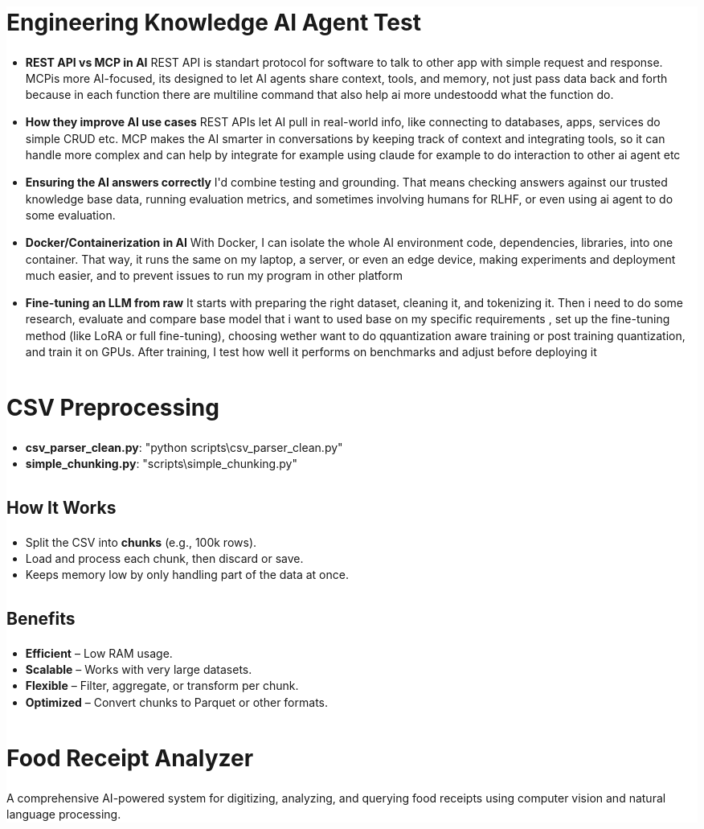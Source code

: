 # Engineering Knowledge AI Agent Test
- **REST API vs MCP in AI**
 REST API is standart protocol for software to talk to other app with simple request and response. MCPis more AI-focused, its designed to let AI agents share context, tools, and memory, not just pass data back and forth because in each function there are multiline command that also help ai more undestoodd what the function do.

- **How they improve AI use cases**
REST APIs let AI pull in real-world info, like connecting to databases, apps, services do simple CRUD etc. MCP makes the AI smarter in conversations by keeping track of context and integrating tools, so it can handle more complex and can help by integrate for example using claude for example to do interaction to other ai agent etc

- **Ensuring the AI answers correctly**
I'd combine testing and grounding. That means checking answers against our trusted knowledge base data, running evaluation metrics, and sometimes involving humans for RLHF, or even using ai agent to do some evaluation.

- **Docker/Containerization in AI**
With Docker, I can isolate the whole AI environment code, dependencies, libraries, into one container. That way, it runs the same on my laptop, a server, or even an edge device, making experiments and deployment much easier, and to prevent issues to run my program in other platform

- **Fine-tuning an LLM from raw**
It starts with preparing the right dataset, cleaning it, and tokenizing it. Then i need to do some research, evaluate and compare base model that i want to used base on my specific requirements , set up the fine-tuning method (like LoRA or full fine-tuning), choosing wether want to do qquantization aware training or post training quantization, and train it on GPUs. After training, I test how well it performs on benchmarks and adjust before deploying it

# CSV Preprocessing
- **csv_parser_clean.py**: "python scripts\csv_parser_clean.py"
- **simple_chunking.py**: "scripts\simple_chunking.py"

## How It Works
- Split the CSV into **chunks** (e.g., 100k rows).  
- Load and process each chunk, then discard or save.  
- Keeps memory low by only handling part of the data at once.  

## Benefits
- **Efficient** – Low RAM usage.  
- **Scalable** – Works with very large datasets.  
- **Flexible** – Filter, aggregate, or transform per chunk.  
- **Optimized** – Convert chunks to Parquet or other formats.  


# Food Receipt Analyzer

A comprehensive AI-powered system for digitizing, analyzing, and querying food receipts using computer vision and natural language processing.
